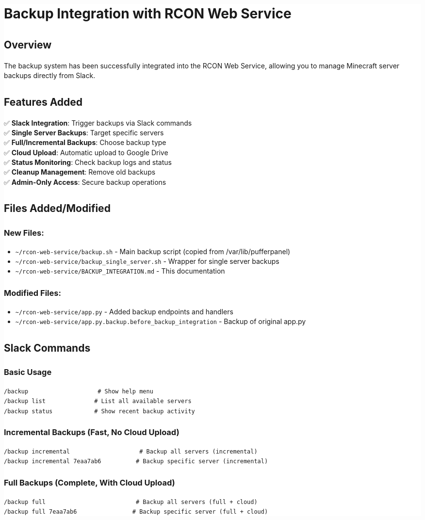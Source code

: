 # Backup Integration with RCON Web Service

## Overview
The backup system has been successfully integrated into the RCON Web Service, allowing you to manage Minecraft server backups directly from Slack.

## Features Added
✅ **Slack Integration**: Trigger backups via Slack commands  
✅ **Single Server Backups**: Target specific servers  
✅ **Full/Incremental Backups**: Choose backup type  
✅ **Cloud Upload**: Automatic upload to Google Drive  
✅ **Status Monitoring**: Check backup logs and status  
✅ **Cleanup Management**: Remove old backups  
✅ **Admin-Only Access**: Secure backup operations  

## Files Added/Modified

### New Files:
- `~/rcon-web-service/backup.sh` - Main backup script (copied from /var/lib/pufferpanel)
- `~/rcon-web-service/backup_single_server.sh` - Wrapper for single server backups
- `~/rcon-web-service/BACKUP_INTEGRATION.md` - This documentation

### Modified Files:
- `~/rcon-web-service/app.py` - Added backup endpoints and handlers
- `~/rcon-web-service/app.py.backup.before_backup_integration` - Backup of original app.py

## Slack Commands

### Basic Usage
```
/backup                    # Show help menu
/backup list              # List all available servers
/backup status            # Show recent backup activity
```

### Incremental Backups (Fast, No Cloud Upload)
```
/backup incremental                    # Backup all servers (incremental)
/backup incremental 7eaa7ab6          # Backup specific server (incremental)
```

### Full Backups (Complete, With Cloud Upload)
```
/backup full                          # Backup all servers (full + cloud)
/backup full 7eaa7ab6                # Backup specific server (full + cloud)
```
